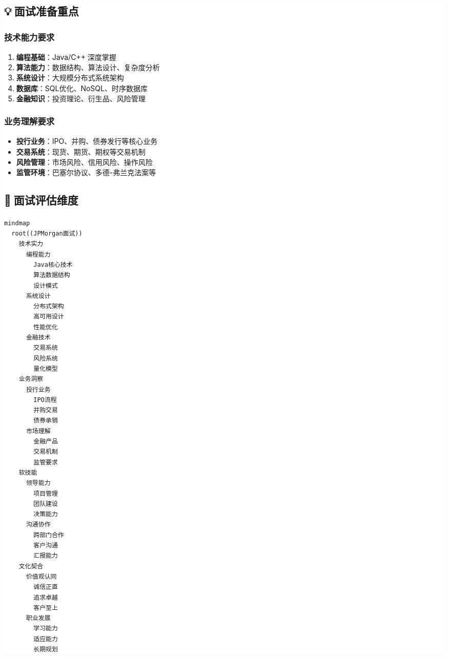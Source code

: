 ## 💡 面试准备重点

### 技术能力要求
1. **编程基础**：Java/C++ 深度掌握
2. **算法能力**：数据结构、算法设计、复杂度分析
3. **系统设计**：大规模分布式系统架构
4. **数据库**：SQL优化、NoSQL、时序数据库
5. **金融知识**：投资理论、衍生品、风险管理

### 业务理解要求
- **投行业务**：IPO、并购、债券发行等核心业务
- **交易系统**：现货、期货、期权等交易机制
- **风险管理**：市场风险、信用风险、操作风险
- **监管环境**：巴塞尔协议、多德-弗兰克法案等

## 🎯 面试评估维度

```mermaid
mindmap
  root((JPMorgan面试))
    技术实力
      编程能力
        Java核心技术
        算法数据结构
        设计模式
      系统设计
        分布式架构
        高可用设计
        性能优化
      金融技术
        交易系统
        风险系统
        量化模型
    业务洞察
      投行业务
        IPO流程
        并购交易
        债券承销
      市场理解
        金融产品
        交易机制
        监管要求
    软技能
      领导能力
        项目管理
        团队建设
        决策能力
      沟通协作
        跨部门合作
        客户沟通
        汇报能力
    文化契合
      价值观认同
        诚信正直
        追求卓越
        客户至上
      职业发展
        学习能力
        适应能力
        长期规划
```
